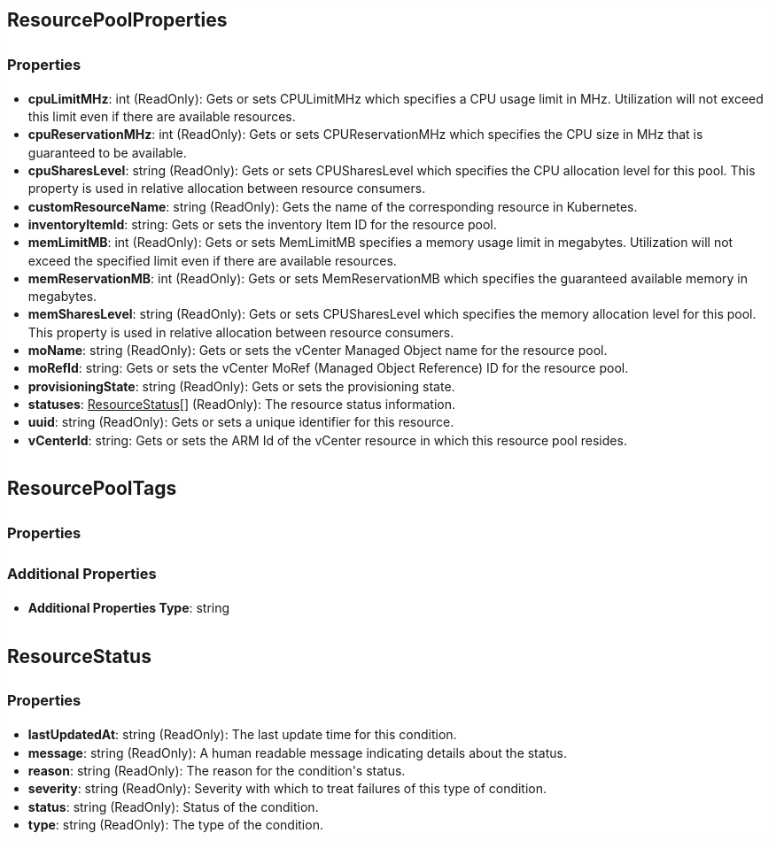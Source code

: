 ## ResourcePoolProperties
### Properties
* **cpuLimitMHz**: int (ReadOnly): Gets or sets CPULimitMHz which specifies a CPU usage limit in MHz.
Utilization will not exceed this limit even if there are available resources.
* **cpuReservationMHz**: int (ReadOnly): Gets or sets CPUReservationMHz which specifies the CPU size in MHz that is guaranteed
to be available.
* **cpuSharesLevel**: string (ReadOnly): Gets or sets CPUSharesLevel which specifies the CPU allocation level for this pool.
This property is used in relative allocation between resource consumers.
* **customResourceName**: string (ReadOnly): Gets the name of the corresponding resource in Kubernetes.
* **inventoryItemId**: string: Gets or sets the inventory Item ID for the resource pool.
* **memLimitMB**: int (ReadOnly): Gets or sets MemLimitMB specifies a memory usage limit in megabytes.
Utilization will not exceed the specified limit even if there are available resources.
* **memReservationMB**: int (ReadOnly): Gets or sets MemReservationMB which specifies the guaranteed available memory in
megabytes.
* **memSharesLevel**: string (ReadOnly): Gets or sets CPUSharesLevel which specifies the memory allocation level for this pool.
This property is used in relative allocation between resource consumers.
* **moName**: string (ReadOnly): Gets or sets the vCenter Managed Object name for the resource pool.
* **moRefId**: string: Gets or sets the vCenter MoRef (Managed Object Reference) ID for the resource pool.
* **provisioningState**: string (ReadOnly): Gets or sets the provisioning state.
* **statuses**: [ResourceStatus](#resourcestatus)[] (ReadOnly): The resource status information.
* **uuid**: string (ReadOnly): Gets or sets a unique identifier for this resource.
* **vCenterId**: string: Gets or sets the ARM Id of the vCenter resource in which this resource pool resides.

## ResourcePoolTags
### Properties
### Additional Properties
* **Additional Properties Type**: string

## ResourceStatus
### Properties
* **lastUpdatedAt**: string (ReadOnly): The last update time for this condition.
* **message**: string (ReadOnly): A human readable message indicating details about the status.
* **reason**: string (ReadOnly): The reason for the condition's status.
* **severity**: string (ReadOnly): Severity with which to treat failures of this type of condition.
* **status**: string (ReadOnly): Status of the condition.
* **type**: string (ReadOnly): The type of the condition.
